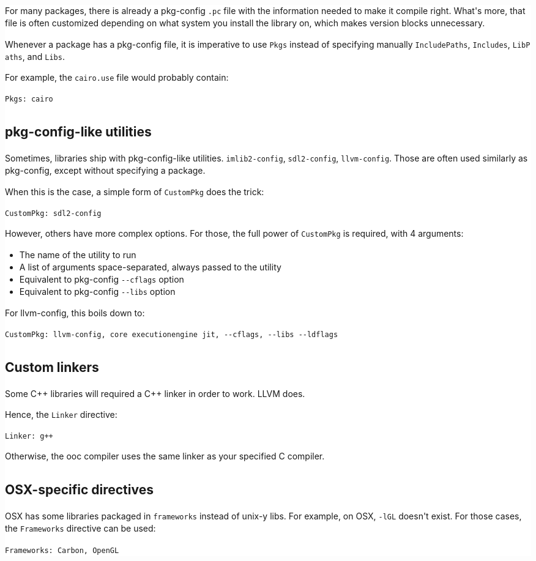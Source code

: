 For many packages, there is already a pkg-config `.pc` file with the information
needed to make it compile right. What's more, that file is often customized depending
on what system you install the library on, which makes version blocks unnecessary.

Whenever a package has a pkg-config file, it is imperative to use `Pkgs` instead
of specifying manually `IncludePaths`, `Includes`, `LibPaths`, and `Libs`.

For example, the `cairo.use` file would probably contain:

~~~
Pkgs: cairo
~~~

pkg-config-like utilities
-------------------------

Sometimes, libraries ship with pkg-config-like utilities. `imlib2-config`,
`sdl2-config`, `llvm-config`. Those are often used similarly as pkg-config,
except without specifying a package.

When this is the case, a simple form of `CustomPkg` does the trick:

~~~
CustomPkg: sdl2-config
~~~

However, others have more complex options. For those, the full power of
`CustomPkg` is required, with 4 arguments:

  * The name of the utility to run
  * A list of arguments space-separated, always passed to the utility
  * Equivalent to pkg-config `--cflags` option
  * Equivalent to pkg-config `--libs` option

For llvm-config, this boils down to:

~~~
CustomPkg: llvm-config, core executionengine jit, --cflags, --libs --ldflags
~~~

Custom linkers
--------------

Some C++ libraries will required a C++ linker in order to work. LLVM does.

Hence, the `Linker` directive:

~~~
Linker: g++
~~~

Otherwise, the ooc compiler uses the same linker as your specified C compiler.

OSX-specific directives
-----------------------

OSX has some libraries packaged in `frameworks` instead of unix-y libs. For example,
on OSX, `-lGL` doesn't exist. For those cases, the `Frameworks` directive can be used:

~~~
Frameworks: Carbon, OpenGL
~~~
